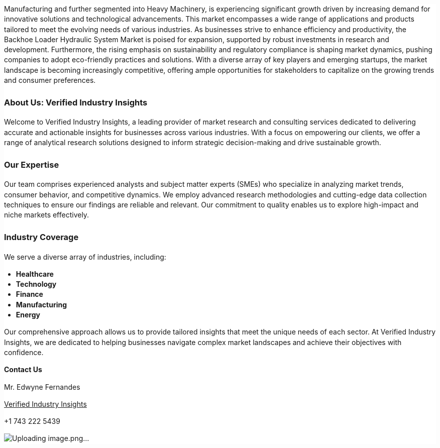 Manufacturing and further segmented into Heavy Machinery, is experiencing significant growth driven by increasing demand for innovative solutions and technological advancements. This market encompasses a wide range of applications and products tailored to meet the evolving needs of various industries. As businesses strive to enhance efficiency and productivity, the Backhoe Loader Hydraulic System Market is poised for expansion, supported by robust investments in research and development. Furthermore, the rising emphasis on sustainability and regulatory compliance is shaping market dynamics, pushing companies to adopt eco-friendly practices and solutions. With a diverse array of key players and emerging startups, the market landscape is becoming increasingly competitive, offering ample opportunities for stakeholders to capitalize on the growing trends and consumer preferences.</p><h3>About Us: Verified Industry Insights</h3><p>Welcome to Verified Industry Insights, a leading provider of market research and consulting services dedicated to delivering accurate and actionable insights for businesses across various industries. With a focus on empowering our clients, we offer a range of analytical research solutions designed to inform strategic decision-making and drive sustainable growth.</p><h3>Our Expertise</h3><p>Our team comprises experienced analysts and subject matter experts (SMEs) who specialize in analyzing market trends, consumer behavior, and competitive dynamics. We employ advanced research methodologies and cutting-edge data collection techniques to ensure our findings are reliable and relevant. Our commitment to quality enables us to explore high-impact and niche markets effectively.</p><h3>Industry Coverage</h3><p>We serve a diverse array of industries, including:</p><ul><li><strong>Healthcare</strong></li><li><strong>Technology</strong></li><li><strong>Finance</strong></li><li><strong>Manufacturing</strong></li><li><strong>Energy</strong></li></ul><p>Our comprehensive approach allows us to provide tailored insights that meet the unique needs of each sector. At Verified Industry Insights, we are dedicated to helping businesses navigate complex market landscapes and achieve their objectives with confidence.</p><p><strong>Contact Us</strong></p><p>Mr. Edwyne Fernandes</p><p><a href="https://www.verifiedindustryinsights.com/">Verified Industry Insights</a></p><p>+1 743 222 5439</p>
![Uploading image.png…]()
